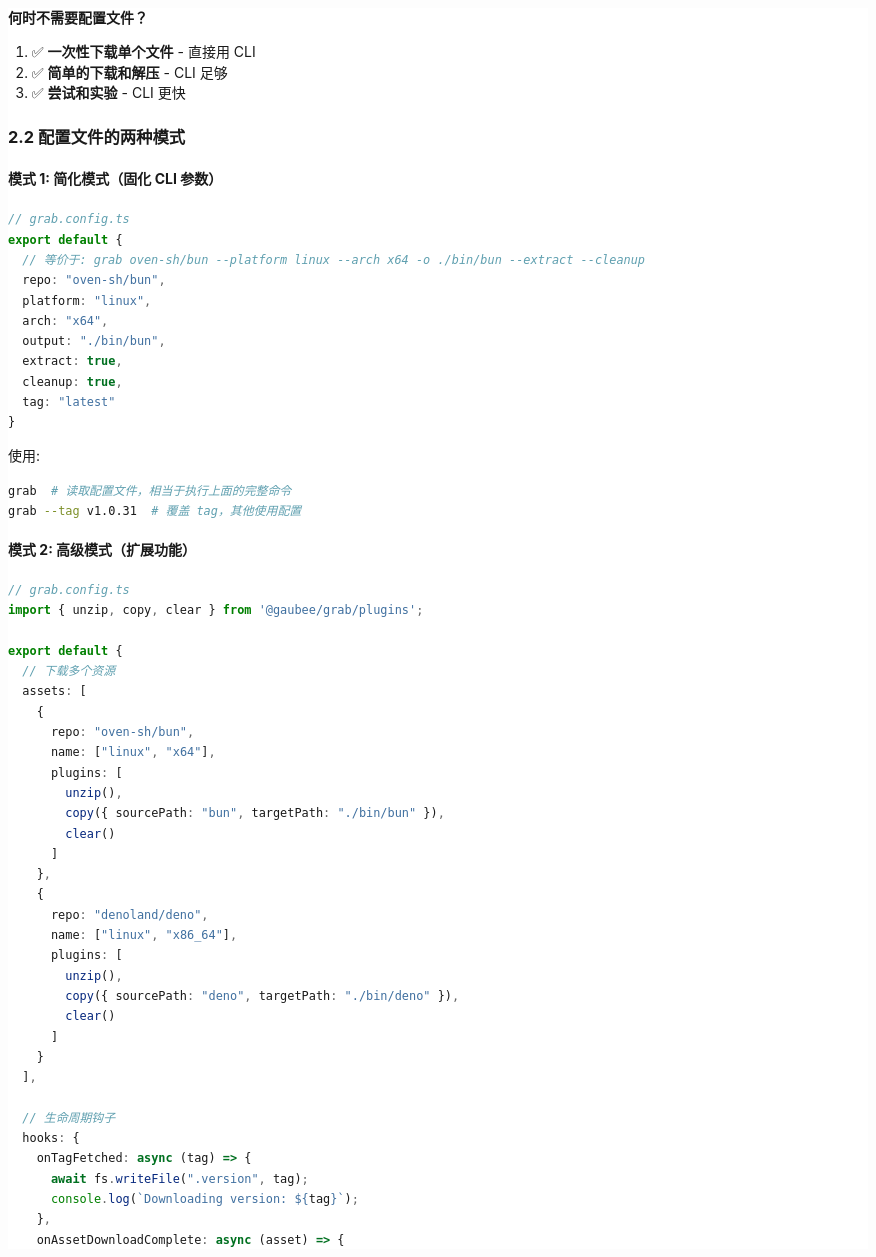 **何时不需要配置文件？**

1. ✅ **一次性下载单个文件** - 直接用 CLI
2. ✅ **简单的下载和解压** - CLI 足够
3. ✅ **尝试和实验** - CLI 更快

### 2.2 配置文件的两种模式

#### 模式 1: 简化模式（固化 CLI 参数）

```typescript
// grab.config.ts
export default {
  // 等价于: grab oven-sh/bun --platform linux --arch x64 -o ./bin/bun --extract --cleanup
  repo: "oven-sh/bun",
  platform: "linux",
  arch: "x64",
  output: "./bin/bun",
  extract: true,
  cleanup: true,
  tag: "latest"
}
```

使用:
```bash
grab  # 读取配置文件，相当于执行上面的完整命令
grab --tag v1.0.31  # 覆盖 tag，其他使用配置
```

#### 模式 2: 高级模式（扩展功能）

```typescript
// grab.config.ts
import { unzip, copy, clear } from '@gaubee/grab/plugins';

export default {
  // 下载多个资源
  assets: [
    {
      repo: "oven-sh/bun",
      name: ["linux", "x64"],
      plugins: [
        unzip(),
        copy({ sourcePath: "bun", targetPath: "./bin/bun" }),
        clear()
      ]
    },
    {
      repo: "denoland/deno",
      name: ["linux", "x86_64"],
      plugins: [
        unzip(),
        copy({ sourcePath: "deno", targetPath: "./bin/deno" }),
        clear()
      ]
    }
  ],

  // 生命周期钩子
  hooks: {
    onTagFetched: async (tag) => {
      await fs.writeFile(".version", tag);
      console.log(`Downloading version: ${tag}`);
    },
    onAssetDownloadComplete: async (asset) => {
```